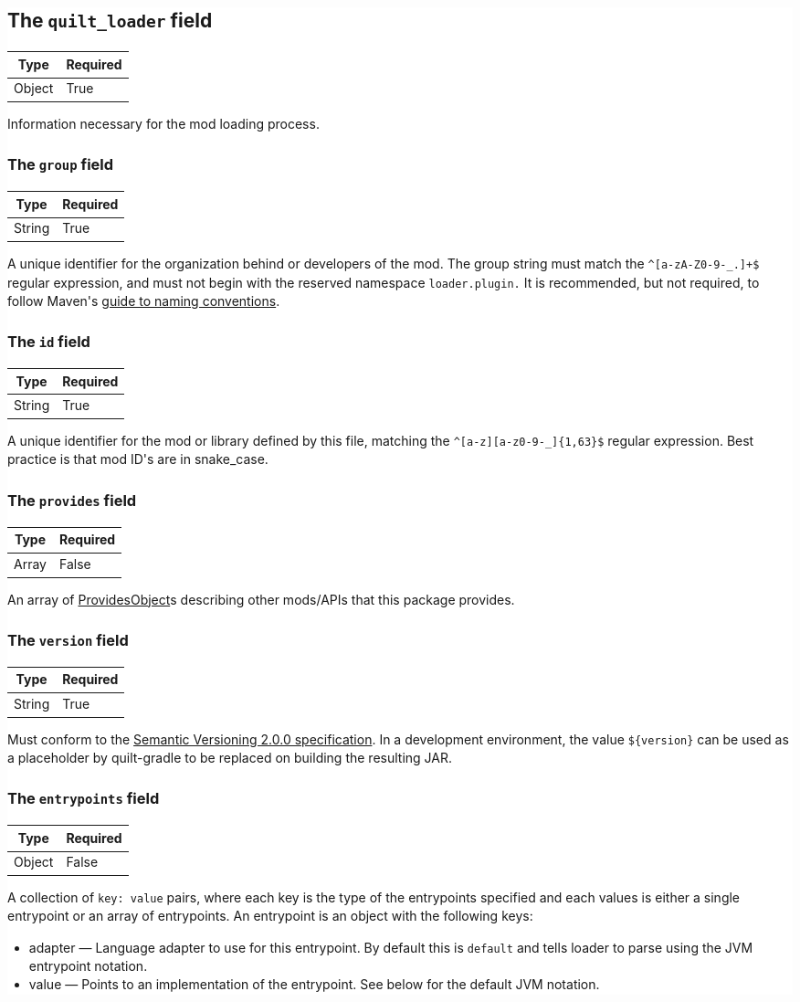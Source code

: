 ## The `quilt_loader` field
| Type   | Required |
|--------|----------|
| Object | True     |

Information necessary for the mod loading process.

### The `group` field
| Type   | Required |
|--------|----------|
| String | True     |

A unique identifier for the organization behind or developers of the mod. The group string must match the `^[a-zA-Z0-9-_.]+$` regular expression, and must not begin with the reserved namespace `loader.plugin.` It is recommended, but not required, to follow Maven's [guide to naming conventions](https://maven.apache.org/guides/mini/guide-naming-conventions.html).

### The `id` field
| Type   | Required |
|--------|----------|
| String | True     |

A unique identifier for the mod or library defined by this file, matching the `^[a-z][a-z0-9-_]{1,63}$` regular expression. Best practice is that mod ID's are in snake_case.

### The `provides` field
| Type  | Required |
|-------|----------|
| Array | False    |

An array of [ProvidesObject](#provides-objects)s describing other mods/APIs that this package provides.

### The `version` field
| Type   | Required |
|--------|----------|
| String | True     |

Must conform to the [Semantic Versioning 2.0.0 specification](https://semver.org/). In a development environment, the value `${version}` can be used as a placeholder by quilt-gradle to be replaced on building the resulting JAR.

### The `entrypoints` field
| Type   | Required |
|--------|----------|
| Object | False    |

A collection of `key: value` pairs, where each key is the type of the entrypoints specified and each values is either a single entrypoint or an array of entrypoints. An entrypoint is an object with the following keys:
* adapter — Language adapter to use for this entrypoint. By default this is `default` and tells loader to parse using the JVM entrypoint notation.
* value — Points to an implementation of the entrypoint. See below for the default JVM notation.


[binary name]: https://docs.oracle.com/javase/specs/jls/se8/html/jls-13.html#jls-13.1